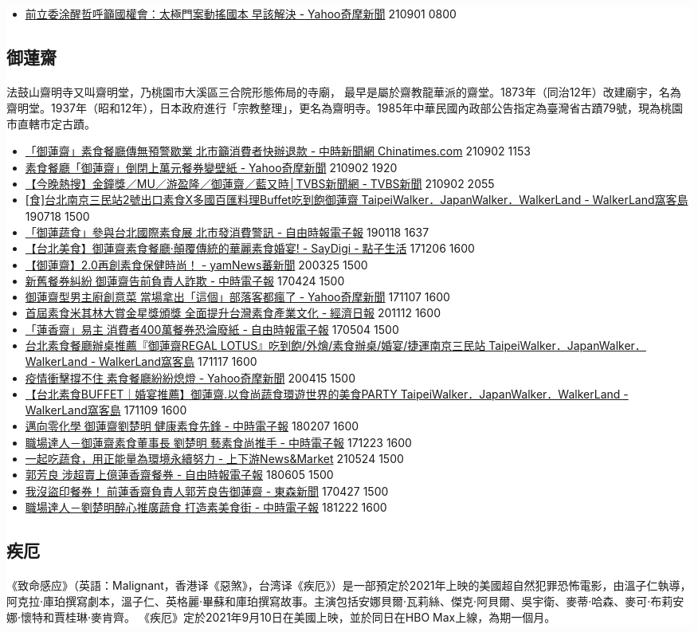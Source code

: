 - [前立委涂醒哲呼籲國權會：太極門案動搖國本 早該解決 - Yahoo奇摩新聞](https://tw.news.yahoo.com/%E5%89%8D%E7%AB%8B%E5%A7%94%E6%B6%82%E9%86%92%E5%93%B2%E5%91%BC%E7%B1%B2%E5%9C%8B%E6%AC%8A%E6%9C%83-%E5%A4%AA%E6%A5%B5%E9%96%80%E6%A1%88%E5%8B%95%E6%90%96%E5%9C%8B%E6%9C%AC-%E6%97%A9%E8%A9%B2%E8%A7%A3%E6%B1%BA-000000464.html "前立委涂醒哲呼籲國權會：太極門案動搖國本 早該解決 - Yahoo奇摩新聞") 210901 0800

## 御蓮齋

法鼓山齋明寺又叫齋明堂，乃桃園市大溪區三合院形態佈局的寺廟， 最早是屬於齋教龍華派的齋堂。1873年（同治12年）改建廟宇，名為齋明堂。1937年（昭和12年），日本政府進行「宗教整理」，更名為齋明寺。1985年中華民國內政部公告指定為臺灣省古蹟79號，現為桃園市直轄市定古蹟。


- [「御蓮齋」素食餐廳傳無預警歇業 北市籲消費者快辦退款 - 中時新聞網 Chinatimes.com](https://www.chinatimes.com/realtimenews/20210902002402-260405 "「御蓮齋」素食餐廳傳無預警歇業 北市籲消費者快辦退款 - 中時新聞網 Chinatimes.com") 210902 1153
- [素食餐廳「御蓮齋」倒閉上萬元餐券變壁紙 - Yahoo奇摩新聞](https://tw.tv.yahoo.com/%E7%B4%A0%E9%A3%9F%E9%A4%90%E5%BB%B3-%E5%BE%A1%E8%93%AE%E9%BD%8B-%E5%80%92%E9%96%89-%E4%B8%8A%E8%90%AC%E5%85%83%E9%A4%90%E5%88%B8%E8%AE%8A%E5%A3%81%E7%B4%99-111502602.html "素食餐廳「御蓮齋」倒閉上萬元餐券變壁紙 - Yahoo奇摩新聞") 210902 1920
- [【今晚熱搜】金鐘獎／MU／游盈隆／御蓮齋／藍又時│TVBS新聞網 - TVBS新聞](https://news.tvbs.com.tw/life/1577795 "【今晚熱搜】金鐘獎／MU／游盈隆／御蓮齋／藍又時│TVBS新聞網 - TVBS新聞") 210902 2055
- [[食]台北南京三民站2號出口素食X多國百匯料理Buffet吃到飽御蓮齋 TaipeiWalker．JapanWalker．WalkerLand - WalkerLand窩客島](https://www.walkerland.com.tw/article/view/228890 "[食]台北南京三民站2號出口素食X多國百匯料理Buffet吃到飽御蓮齋 TaipeiWalker．JapanWalker．WalkerLand - WalkerLand窩客島") 190718 1500
- [「御蓮蔬食」參與台北國際素食展 北市發消費警訊 - 自由時報電子報](https://news.ltn.com.tw/news/life/breakingnews/2034188 "「御蓮蔬食」參與台北國際素食展 北市發消費警訊 - 自由時報電子報") 190118 1637
- [【台北美食】御蓮齋素食餐廳‧顛覆傳統的華麗素食婚宴! - SayDigi - 點子生活](https://www.saydigi.com/2017/12/336832.html "【台北美食】御蓮齋素食餐廳‧顛覆傳統的華麗素食婚宴! - SayDigi - 點子生活") 171206 1600
- [【御蓮齋】2.0再創素食保健時尚！ - yamNews蕃新聞](http://n.yam.com/Article/20200325622541 "【御蓮齋】2.0再創素食保健時尚！ - yamNews蕃新聞") 200325 1500
- [新舊餐券糾紛 御蓮齋告前負責人詐欺 - 中時電子報](https://www.chinatimes.com/realtimenews/20170424002154-260402 "新舊餐券糾紛 御蓮齋告前負責人詐欺 - 中時電子報") 170424 1500
- [御蓮齋型男主廚創意菜 當場拿出「這個」部落客都瘋了 - Yahoo奇摩新聞](https://tw.news.yahoo.com/%E5%BE%A1%E8%93%AE%E9%BD%8B%E5%9E%8B%E7%94%B7%E4%B8%BB%E5%BB%9A%E5%89%B5%E6%84%8F%E8%8F%9C-%E7%95%B6%E5%A0%B4%E6%8B%BF%E5%87%BA-%E9%80%99%E5%80%8B-%E9%83%A8%E8%90%BD%E5%AE%A2%E9%83%BD%E7%98%8B%E4%BA%86-081703575.html "御蓮齋型男主廚創意菜 當場拿出「這個」部落客都瘋了 - Yahoo奇摩新聞") 171107 1600
- [首屆素食米其林大賞金星獎頒獎 全面提升台灣素食產業文化 - 經濟日報](https://money.udn.com/money/story/11799/5010250 "首屆素食米其林大賞金星獎頒獎 全面提升台灣素食產業文化 - 經濟日報") 201112 1600
- [「蓮香齋」易主 消費者400萬餐券恐淪廢紙 - 自由時報電子報](https://news.ltn.com.tw/news/life/breakingnews/2056732 "「蓮香齋」易主 消費者400萬餐券恐淪廢紙 - 自由時報電子報") 170504 1500
- [台北素食餐廳辦桌推薦『御蓮齋REGAL LOTUS』吃到飽/外燴/素食辦桌/婚宴/捷運南京三民站 TaipeiWalker．JapanWalker．WalkerLand - WalkerLand窩客島](https://www.walkerland.com.tw/article/view/174477 "台北素食餐廳辦桌推薦『御蓮齋REGAL LOTUS』吃到飽/外燴/素食辦桌/婚宴/捷運南京三民站 TaipeiWalker．JapanWalker．WalkerLand - WalkerLand窩客島") 171117 1600
- [疫情衝擊撐不住 素食餐廳紛紛熄燈 - Yahoo奇摩新聞](https://tw.news.yahoo.com/%E7%96%AB%E6%83%85%E8%A1%9D%E6%93%8A%E6%92%90%E4%B8%8D%E4%BD%8F-%E7%B4%A0%E9%A3%9F%E9%A4%90%E5%BB%B3%E7%B4%9B%E7%B4%9B%E7%86%84%E7%87%88-103859932.html "疫情衝擊撐不住 素食餐廳紛紛熄燈 - Yahoo奇摩新聞") 200415 1500
- [【台北素食BUFFET｜婚宴推薦】御蓮齋.以食尚蔬食環遊世界的美食PARTY TaipeiWalker．JapanWalker．WalkerLand - WalkerLand窩客島](https://www.walkerland.com.tw/article/view/173734 "【台北素食BUFFET｜婚宴推薦】御蓮齋.以食尚蔬食環遊世界的美食PARTY TaipeiWalker．JapanWalker．WalkerLand - WalkerLand窩客島") 171109 1600
- [邁向零化學 御蓮齋劉楚明 健康素食先鋒 - 中時電子報](https://www.chinatimes.com/newspapers/20180207000452-260208 "邁向零化學 御蓮齋劉楚明 健康素食先鋒 - 中時電子報") 180207 1600
- [職場達人－御蓮齋素食董事長 劉楚明 藝素食尚推手 - 中時電子報](https://www.chinatimes.com/newspapers/20171223000451-260210 "職場達人－御蓮齋素食董事長 劉楚明 藝素食尚推手 - 中時電子報") 171223 1600
- [一起吃蔬食，用正能量為環境永續努力 - 上下游News&Market](https://www.newsmarket.com.tw/blog/152612/ "一起吃蔬食，用正能量為環境永續努力 - 上下游News&Market") 210524 1500
- [郭芳良 涉超賣上億蓮香齋餐券 - 自由時報電子報](https://news.ltn.com.tw/news/society/paper/1206315 "郭芳良 涉超賣上億蓮香齋餐券 - 自由時報電子報") 180605 1500
- [我沒盜印餐券！ 前蓮香齋負責人郭芳良告御蓮齋 - 東森新聞](https://news.ebc.net.tw/news/society/60823 "我沒盜印餐券！ 前蓮香齋負責人郭芳良告御蓮齋 - 東森新聞") 170427 1500
- [職場達人－劉楚明醉心推廣蔬食 打造素美食街 - 中時電子報](https://www.chinatimes.com/newspapers/20181222000426-260210 "職場達人－劉楚明醉心推廣蔬食 打造素美食街 - 中時電子報") 181222 1600

## 疾厄

《致命感应》（英語：Malignant，香港译《惡煞》，台湾译《疾厄》）是一部預定於2021年上映的美國超自然犯罪恐怖電影，由溫子仁執導，阿克拉·庫珀撰寫劇本，溫子仁、英格麗·畢蘇和庫珀撰寫故事。主演包括安娜貝爾·瓦莉絲、傑克·阿貝爾、吳宇衛、麥蒂·哈森、麥可·布莉安娜·懷特和賈桂琳·麥肯齊。
《疾厄》定於2021年9月10日在美國上映，並於同日在HBO Max上線，為期一個月。
